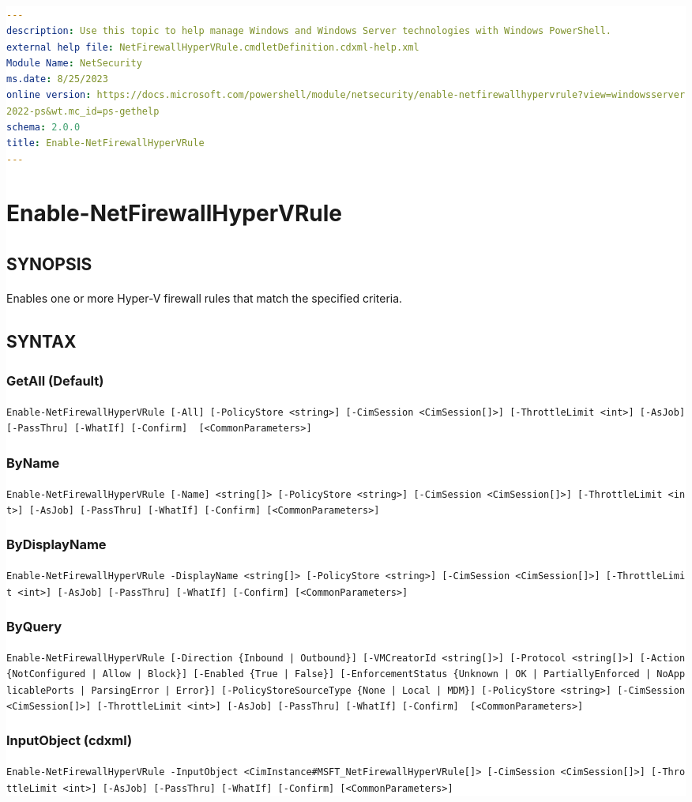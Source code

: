 ```yaml
---
description: Use this topic to help manage Windows and Windows Server technologies with Windows PowerShell.
external help file: NetFirewallHyperVRule.cmdletDefinition.cdxml-help.xml
Module Name: NetSecurity
ms.date: 8/25/2023
online version: https://docs.microsoft.com/powershell/module/netsecurity/enable-netfirewallhypervrule?view=windowsserver2022-ps&wt.mc_id=ps-gethelp
schema: 2.0.0
title: Enable-NetFirewallHyperVRule
---
```


# Enable-NetFirewallHyperVRule

## SYNOPSIS
Enables one or more Hyper-V firewall rules that match the specified criteria.

## SYNTAX

### GetAll (Default)
```
Enable-NetFirewallHyperVRule [-All] [-PolicyStore <string>] [-CimSession <CimSession[]>] [-ThrottleLimit <int>] [-AsJob] [-PassThru] [-WhatIf] [-Confirm]  [<CommonParameters>]
```

### ByName
```
Enable-NetFirewallHyperVRule [-Name] <string[]> [-PolicyStore <string>] [-CimSession <CimSession[]>] [-ThrottleLimit <int>] [-AsJob] [-PassThru] [-WhatIf] [-Confirm] [<CommonParameters>]
```

### ByDisplayName
```
Enable-NetFirewallHyperVRule -DisplayName <string[]> [-PolicyStore <string>] [-CimSession <CimSession[]>] [-ThrottleLimit <int>] [-AsJob] [-PassThru] [-WhatIf] [-Confirm] [<CommonParameters>]
```

### ByQuery
```
Enable-NetFirewallHyperVRule [-Direction {Inbound | Outbound}] [-VMCreatorId <string[]>] [-Protocol <string[]>] [-Action {NotConfigured | Allow | Block}] [-Enabled {True | False}] [-EnforcementStatus {Unknown | OK | PartiallyEnforced | NoApplicablePorts | ParsingError | Error}] [-PolicyStoreSourceType {None | Local | MDM}] [-PolicyStore <string>] [-CimSession <CimSession[]>] [-ThrottleLimit <int>] [-AsJob] [-PassThru] [-WhatIf] [-Confirm]  [<CommonParameters>]
```

### InputObject (cdxml)
```
Enable-NetFirewallHyperVRule -InputObject <CimInstance#MSFT_NetFirewallHyperVRule[]> [-CimSession <CimSession[]>] [-ThrottleLimit <int>] [-AsJob] [-PassThru] [-WhatIf] [-Confirm] [<CommonParameters>]
```
